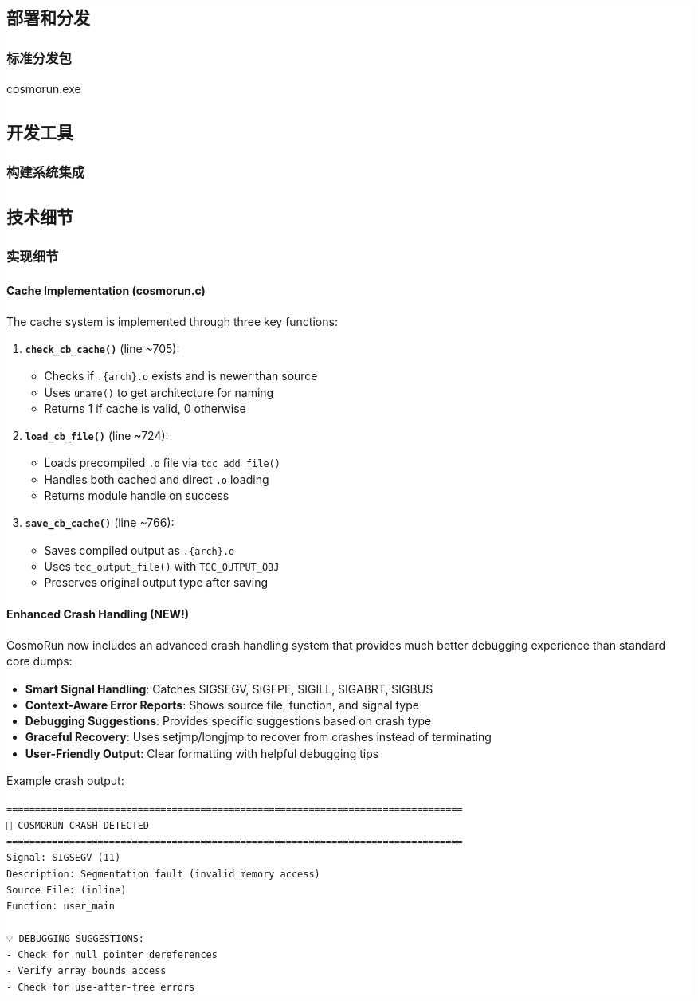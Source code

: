 ## 部署和分发

### 标准分发包

cosmorun.exe

## 开发工具

### 构建系统集成


## 技术细节

### 实现细节

#### Cache Implementation (cosmorun.c)
The cache system is implemented through three key functions:

1. **`check_cb_cache()`** (line ~705):
   - Checks if `.{arch}.o` exists and is newer than source
   - Uses `uname()` to get architecture for naming
   - Returns 1 if cache is valid, 0 otherwise

2. **`load_cb_file()`** (line ~724):
   - Loads precompiled `.o` file via `tcc_add_file()`
   - Handles both cached and direct `.o` loading
   - Returns module handle on success

3. **`save_cb_cache()`** (line ~766):
   - Saves compiled output as `.{arch}.o`
   - Uses `tcc_output_file()` with `TCC_OUTPUT_OBJ`
   - Preserves original output type after saving

#### Enhanced Crash Handling (NEW!)
CosmoRun now includes an advanced crash handling system that provides much better debugging experience than standard core dumps:

- **Smart Signal Handling**: Catches SIGSEGV, SIGFPE, SIGILL, SIGABRT, SIGBUS
- **Context-Aware Error Reports**: Shows source file, function, and signal type
- **Debugging Suggestions**: Provides specific suggestions based on crash type
- **Graceful Recovery**: Uses setjmp/longjmp to recover from crashes instead of terminating
- **User-Friendly Output**: Clear formatting with helpful debugging tips

Example crash output:
```
================================================================================
🚨 COSMORUN CRASH DETECTED
================================================================================
Signal: SIGSEGV (11)
Description: Segmentation fault (invalid memory access)
Source File: (inline)
Function: user_main

💡 DEBUGGING SUGGESTIONS:
- Check for null pointer dereferences
- Verify array bounds access
- Check for use-after-free errors
```
